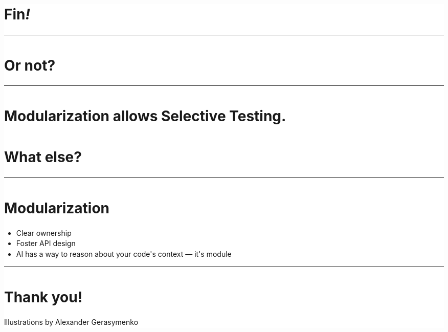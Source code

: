 
# Fin<i>!</i>

---

# Or not?

---

# Modularization allows Selective Testing. 
# What else?

---

# Modularization

- Clear ownership
- Foster API design
- AI has a way to reason about your code's context — it's module

---

# Thank you!



Illustrations by Alexander Gerasymenko


